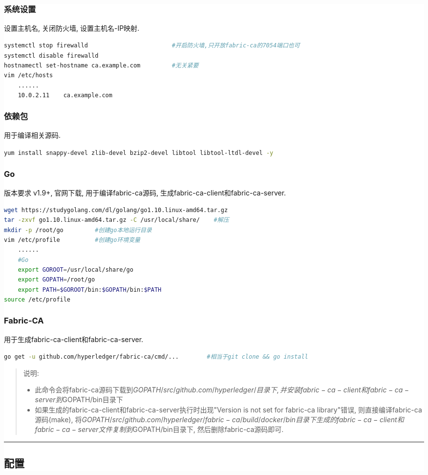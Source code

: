 ### 系统设置

设置主机名, 关闭防火墙, 设置主机名-IP映射.

```bash
systemctl stop firewalld                        #开启防火墙,只开放fabric-ca的7054端口也可
systemctl disable firewalld
hostnamectl set-hostname ca.example.com         #无关紧要
vim /etc/hosts
    ......
    10.0.2.11    ca.example.com
```

### 依赖包

用于编译相关源码.

```bash
yum install snappy-devel zlib-devel bzip2-devel libtool libtool-ltdl-devel -y
```

### Go

版本要求 v1.9+, 官网下载, 用于编译fabric-ca源码, 生成fabric-ca-client和fabric-ca-server.

```bash
wget https://studygolang.com/dl/golang/go1.10.linux-amd64.tar.gz
tar -zxvf go1.10.linux-amd64.tar.gz -C /usr/local/share/    #解压
mkdir -p /root/go         #创建go本地运行目录
vim /etc/profile          #创建go环境变量
    ......
    #Go
    export GOROOT=/usr/local/share/go
    export GOPATH=/root/go
    export PATH=$GOROOT/bin:$GOPATH/bin:$PATH
source /etc/profile
```

### Fabric-CA

用于生成fabric-ca-client和fabric-ca-server.

```bash
go get -u github.com/hyperledger/fabric-ca/cmd/...        #相当于git clone && go install
```

> 说明:
> - 此命令会将fabric-ca源码下载到$GOPATH/src/github.com/hyperledger/目录下, 并安装fabric-ca-client和fabric-ca-server到$GOPATH/bin目录下
> - 如果生成的fabric-ca-client和fabric-ca-server执行时出现"Version is not set for fabric-ca library"错误, 则直接编译fabric-ca源码(make), 将$GOPATH/src/github.com/hyperledger/fabric-ca/build/docker/bin目录下生成的fabric-ca-client和fabric-ca-server文件复制到$GOPATH/bin目录下, 然后删除fabric-ca源码即可.

------

## 配置
